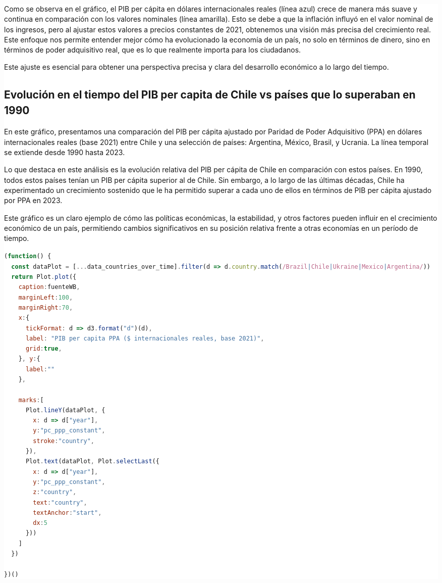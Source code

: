 Como se observa en el gráfico, el PIB per cápita en dólares internacionales reales (línea azul) crece de manera más suave y continua en comparación con los valores nominales (línea amarilla). Esto se debe a que la inflación influyó en el valor nominal de los ingresos, pero al ajustar estos valores a precios constantes de 2021, obtenemos una visión más precisa del crecimiento real. Este enfoque nos permite entender mejor cómo ha evolucionado la economía de un país, no solo en términos de dinero, sino en términos de poder adquisitivo real, que es lo que realmente importa para los ciudadanos.

Este ajuste es esencial para obtener una perspectiva precisa y clara del desarrollo económico a lo largo del tiempo.

## Evolución en el tiempo del PIB per capita de Chile vs países que lo superaban en 1990

En este gráfico, presentamos una comparación del PIB per cápita ajustado por Paridad de Poder Adquisitivo (PPA) en dólares internacionales reales (base 2021) entre Chile y una selección de países: Argentina, México, Brasil, y Ucrania. La línea temporal se extiende desde 1990 hasta 2023.

Lo que destaca en este análisis es la evolución relativa del PIB per cápita de Chile en comparación con estos países. En 1990, todos estos países tenían un PIB per cápita superior al de Chile. Sin embargo, a lo largo de las últimas décadas, Chile ha experimentado un crecimiento sostenido que le ha permitido superar a cada uno de ellos en términos de PIB per cápita ajustado por PPA en 2023.

Este gráfico es un claro ejemplo de cómo las políticas económicas, la estabilidad, y otros factores pueden influir en el crecimiento económico de un país, permitiendo cambios significativos en su posición relativa frente a otras economías en un período de tiempo.
```js
(function() {
  const dataPlot = [...data_countries_over_time].filter(d => d.country.match(/Brazil|Chile|Ukraine|Mexico|Argentina/))
  return Plot.plot({
    caption:fuenteWB,
    marginLeft:100,
    marginRight:70,
    x:{
      tickFormat: d => d3.format("d")(d),
      label: "PIB per capita PPA ($ internacionales reales, base 2021)",
      grid:true,
    }, y:{
      label:""
    },

    marks:[
      Plot.lineY(dataPlot, {
        x: d => d["year"],
        y:"pc_ppp_constant",
        stroke:"country",
      }),
      Plot.text(dataPlot, Plot.selectLast({
        x: d => d["year"],
        y:"pc_ppp_constant",
        z:"country",
        text:"country",
        textAnchor:"start",
        dx:5
      }))
    ]
  })

})()
```
